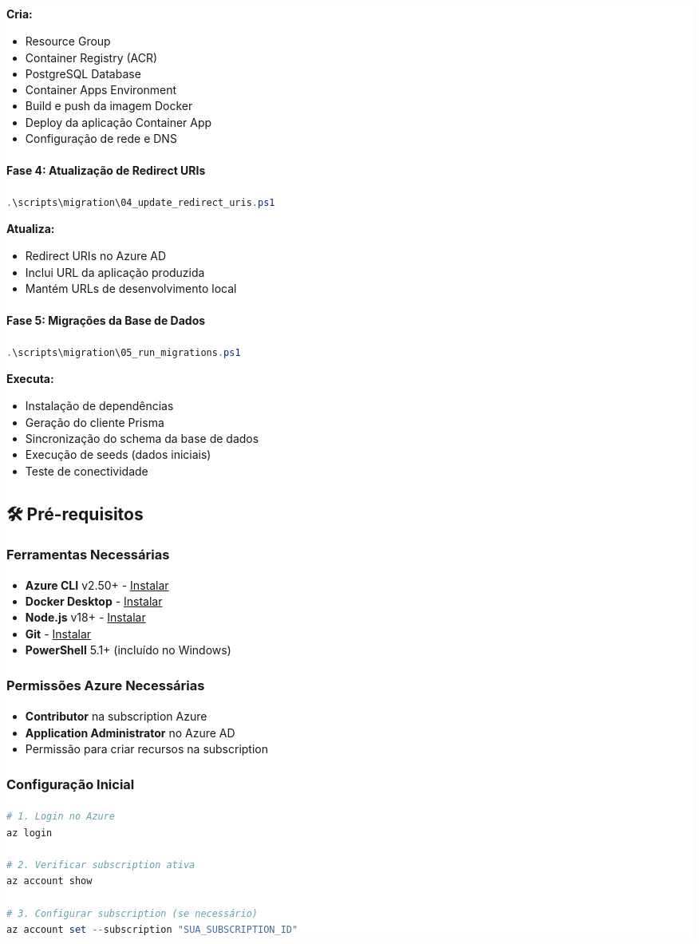 **Cria:**
- Resource Group
- Container Registry (ACR)
- PostgreSQL Database
- Container Apps Environment
- Build e push da imagem Docker
- Deploy da aplicação Container App
- Configuração de rede e DNS

#### Fase 4: Atualização de Redirect URIs

```powershell
.\scripts\migration\04_update_redirect_uris.ps1
```

**Atualiza:**
- Redirect URIs no Azure AD
- Inclui URL da aplicação produzida
- Mantém URLs de desenvolvimento local

#### Fase 5: Migrações da Base de Dados

```powershell
.\scripts\migration\05_run_migrations.ps1
```

**Executa:**
- Instalação de dependências
- Geração do cliente Prisma
- Sincronização do schema da base de dados
- Execução de seeds (dados iniciais)
- Teste de conectividade

## 🛠️ Pré-requisitos

### Ferramentas Necessárias
- **Azure CLI** v2.50+ - [Instalar](https://aka.ms/InstallAzureCli)
- **Docker Desktop** - [Instalar](https://docs.docker.com/desktop/install/windows-install/)
- **Node.js** v18+ - [Instalar](https://nodejs.org/)
- **Git** - [Instalar](https://git-scm.com/download/win)
- **PowerShell** 5.1+ (incluído no Windows)

### Permissões Azure Necessárias
- **Contributor** na subscription Azure
- **Application Administrator** no Azure AD
- Permissão para criar recursos na subscription

### Configuração Inicial
```powershell
# 1. Login no Azure
az login

# 2. Verificar subscription ativa
az account show

# 3. Configurar subscription (se necessário)
az account set --subscription "SUA_SUBSCRIPTION_ID"
```
